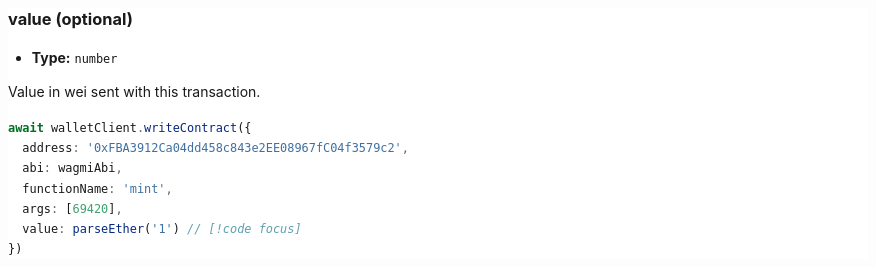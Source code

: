 ### value (optional)

- **Type:** `number`

Value in wei sent with this transaction.

```ts
await walletClient.writeContract({
  address: '0xFBA3912Ca04dd458c843e2EE08967fC04f3579c2',
  abi: wagmiAbi,
  functionName: 'mint',
  args: [69420],
  value: parseEther('1') // [!code focus]
})
```


